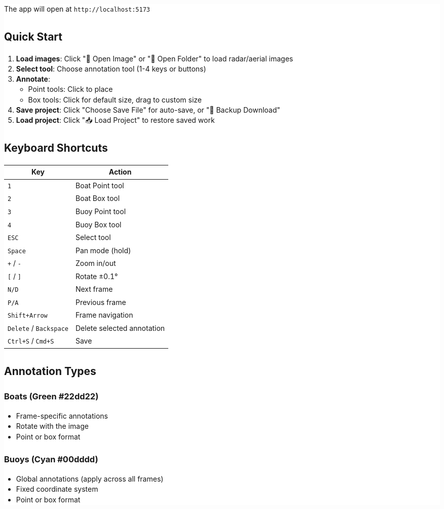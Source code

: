 The app will open at `http://localhost:5173`

## Quick Start

1. **Load images**: Click "📂 Open Image" or "📁 Open Folder" to load radar/aerial images
2. **Select tool**: Choose annotation tool (1-4 keys or buttons)
3. **Annotate**:
   - Point tools: Click to place
   - Box tools: Click for default size, drag to custom size
4. **Save project**: Click "Choose Save File" for auto-save, or "💾 Backup Download"
5. **Load project**: Click "📥 Load Project" to restore saved work

## Keyboard Shortcuts

| Key | Action |
|-----|--------|
| `1` | Boat Point tool |
| `2` | Boat Box tool |
| `3` | Buoy Point tool |
| `4` | Buoy Box tool |
| `ESC` | Select tool |
| `Space` | Pan mode (hold) |
| `+` / `-` | Zoom in/out |
| `[` / `]` | Rotate ±0.1° |
| `N/D` | Next frame |
| `P/A` | Previous frame |
| `Shift+Arrow` | Frame navigation |
| `Delete` / `Backspace` | Delete selected annotation |
| `Ctrl+S` / `Cmd+S` | Save |

## Annotation Types

### Boats (Green #22dd22)
- Frame-specific annotations
- Rotate with the image
- Point or box format

### Buoys (Cyan #00dddd)
- Global annotations (apply across all frames)
- Fixed coordinate system
- Point or box format

